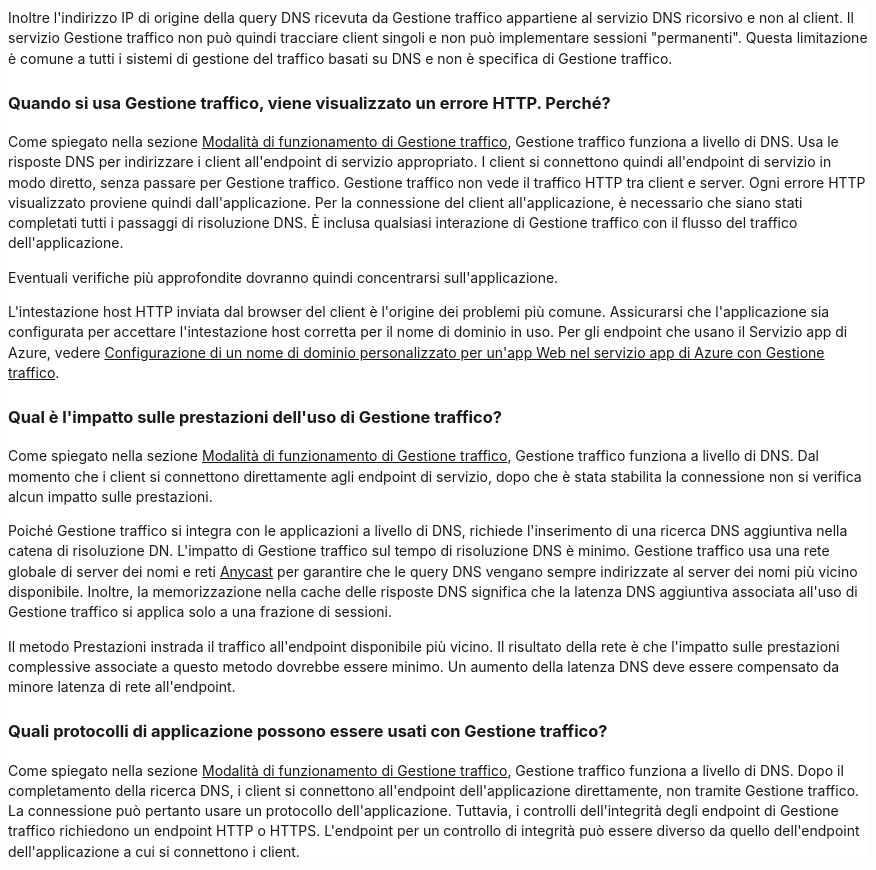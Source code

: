 Inoltre l'indirizzo IP di origine della query DNS ricevuta da Gestione traffico appartiene al servizio DNS ricorsivo e non al client. Il servizio Gestione traffico non può quindi tracciare client singoli e non può implementare sessioni "permanenti". Questa limitazione è comune a tutti i sistemi di gestione del traffico basati su DNS e non è specifica di Gestione traffico.

### <a name="why-am-i-seeing-an-http-error-when-using-traffic-manager"></a>Quando si usa Gestione traffico, viene visualizzato un errore HTTP. Perché?

Come spiegato nella sezione [Modalità di funzionamento di Gestione traffico](../traffic-manager/traffic-manager-overview.md#how-traffic-manager-works), Gestione traffico funziona a livello di DNS. Usa le risposte DNS per indirizzare i client all'endpoint di servizio appropriato. I client si connettono quindi all'endpoint di servizio in modo diretto, senza passare per Gestione traffico. Gestione traffico non vede il traffico HTTP tra client e server. Ogni errore HTTP visualizzato proviene quindi dall'applicazione. Per la connessione del client all'applicazione, è necessario che siano stati completati tutti i passaggi di risoluzione DNS. È inclusa qualsiasi interazione di Gestione traffico con il flusso del traffico dell'applicazione.

Eventuali verifiche più approfondite dovranno quindi concentrarsi sull'applicazione.

L'intestazione host HTTP inviata dal browser del client è l'origine dei problemi più comune. Assicurarsi che l'applicazione sia configurata per accettare l'intestazione host corretta per il nome di dominio in uso. Per gli endpoint che usano il Servizio app di Azure, vedere [Configurazione di un nome di dominio personalizzato per un'app Web nel servizio app di Azure con Gestione traffico](../app-service-web/web-sites-traffic-manager-custom-domain-name.md).

### <a name="what-is-the-performance-impact-of-using-traffic-manager"></a>Qual è l'impatto sulle prestazioni dell'uso di Gestione traffico?

Come spiegato nella sezione [Modalità di funzionamento di Gestione traffico](../traffic-manager/traffic-manager-overview.md#how-traffic-manager-works), Gestione traffico funziona a livello di DNS. Dal momento che i client si connettono direttamente agli endpoint di servizio, dopo che è stata stabilita la connessione non si verifica alcun impatto sulle prestazioni.

Poiché Gestione traffico si integra con le applicazioni a livello di DNS, richiede l'inserimento di una ricerca DNS aggiuntiva nella catena di risoluzione DN. L'impatto di Gestione traffico sul tempo di risoluzione DNS è minimo. Gestione traffico usa una rete globale di server dei nomi e reti [Anycast](https://en.wikipedia.org/wiki/Anycast) per garantire che le query DNS vengano sempre indirizzate al server dei nomi più vicino disponibile. Inoltre, la memorizzazione nella cache delle risposte DNS significa che la latenza DNS aggiuntiva associata all'uso di Gestione traffico si applica solo a una frazione di sessioni.

Il metodo Prestazioni instrada il traffico all'endpoint disponibile più vicino. Il risultato della rete è che l'impatto sulle prestazioni complessive associate a questo metodo dovrebbe essere minimo. Un aumento della latenza DNS deve essere compensato da minore latenza di rete all'endpoint.

### <a name="what-application-protocols-can-i-use-with-traffic-manager"></a>Quali protocolli di applicazione possono essere usati con Gestione traffico?

Come spiegato nella sezione [Modalità di funzionamento di Gestione traffico](../traffic-manager/traffic-manager-overview.md#how-traffic-manager-works), Gestione traffico funziona a livello di DNS. Dopo il completamento della ricerca DNS, i client si connettono all'endpoint dell'applicazione direttamente, non tramite Gestione traffico. La connessione può pertanto usare un protocollo dell'applicazione. Tuttavia, i controlli dell'integrità degli endpoint di Gestione traffico richiedono un endpoint HTTP o HTTPS. L'endpoint per un controllo di integrità può essere diverso da quello dell'endpoint dell'applicazione a cui si connettono i client.
